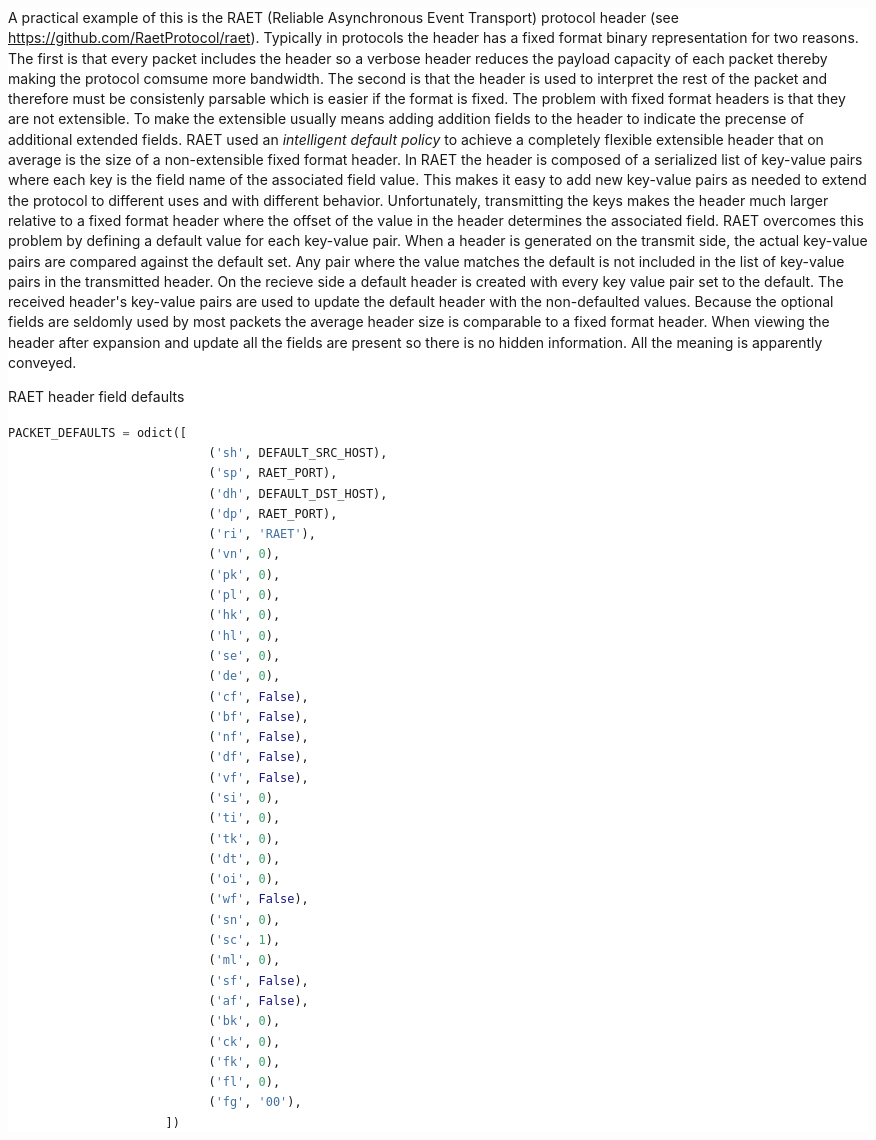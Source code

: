 A practical example of this is the RAET (Reliable Asynchronous Event Transport) protocol header (see https://github.com/RaetProtocol/raet). Typically in protocols the header has a fixed format binary representation for two reasons. The first is that every packet includes the header so a verbose header reduces the payload capacity of each packet thereby making the protocol comsume more bandwidth. The second is that the header is used to interpret the rest of the packet and therefore must be consistenly parsable which is easier if the format is fixed. The problem with fixed format headers is that they are not extensible. To make the extensible usually means adding addition fields to the header to indicate the precense of additional extended fields.  RAET used an *intelligent default policy* to achieve a completely flexible extensible header that on average is the size of a non-extensible fixed format header. In RAET the header is composed of a serialized list of key-value pairs where each key is the field name of the associated field value. This makes it easy to add new key-value pairs as needed to extend the protocol to different uses and with different behavior. Unfortunately, transmitting the keys makes the header much larger relative to a fixed format header where the offset of the value in the header determines the associated field. RAET overcomes this problem by defining a default value for each key-value pair. When a header is generated on the transmit side, the actual key-value pairs are compared against the default set. Any pair where the value matches the default is not included in the list of key-value pairs in the transmitted header. On the recieve side a default header is created with every key value pair set to the default. The received header's key-value pairs are used to update the default header with the non-defaulted values.  Because the optional fields are seldomly used by most packets the average header size is comparable to a fixed format header.  When viewing the header after expansion and update all the fields are present so there is no hidden information. All the meaning is apparently conveyed.

RAET header field defaults

```python
PACKET_DEFAULTS = odict([
                            ('sh', DEFAULT_SRC_HOST),
                            ('sp', RAET_PORT),
                            ('dh', DEFAULT_DST_HOST),
                            ('dp', RAET_PORT),
                            ('ri', 'RAET'),
                            ('vn', 0),
                            ('pk', 0),
                            ('pl', 0),
                            ('hk', 0),
                            ('hl', 0),
                            ('se', 0),
                            ('de', 0),
                            ('cf', False),
                            ('bf', False),
                            ('nf', False),
                            ('df', False),
                            ('vf', False),
                            ('si', 0),
                            ('ti', 0),
                            ('tk', 0),
                            ('dt', 0),
                            ('oi', 0),
                            ('wf', False),
                            ('sn', 0),
                            ('sc', 1),
                            ('ml', 0),
                            ('sf', False),
                            ('af', False),
                            ('bk', 0),
                            ('ck', 0),
                            ('fk', 0),
                            ('fl', 0),
                            ('fg', '00'),
                      ])
```
